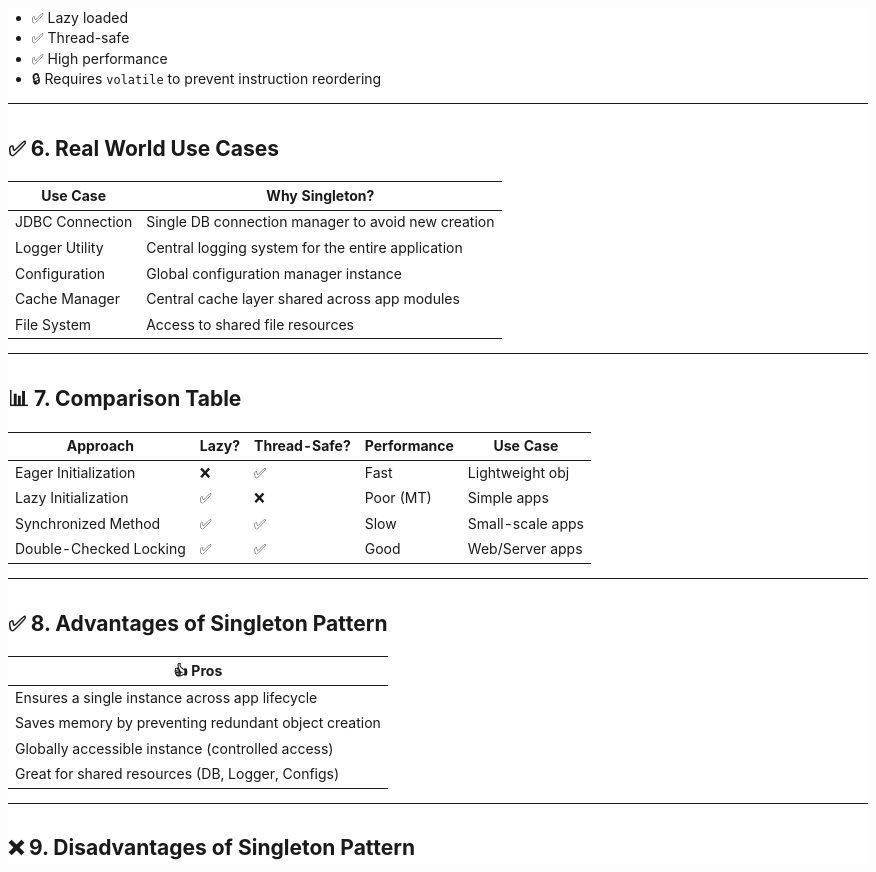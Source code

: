 * ✅ Lazy loaded
* ✅ Thread-safe
* ✅ High performance
* 🔒 Requires `volatile` to prevent instruction reordering

---

## ✅ 6. Real World Use Cases

| Use Case        | Why Singleton?                                     |
| --------------- | -------------------------------------------------- |
| JDBC Connection | Single DB connection manager to avoid new creation |
| Logger Utility  | Central logging system for the entire application  |
| Configuration   | Global configuration manager instance              |
| Cache Manager   | Central cache layer shared across app modules      |
| File System     | Access to shared file resources                    |

---

## 📊 7. Comparison Table

| Approach                | Lazy? | Thread-Safe? | Performance | Use Case         |
| ----------------------- | ----- | ------------ | ----------- | ---------------- |
| Eager Initialization    | ❌     | ✅            | Fast        | Lightweight obj  |
| Lazy Initialization     | ✅     | ❌            | Poor (MT)   | Simple apps      |
| Synchronized Method     | ✅     | ✅            | Slow        | Small-scale apps |
| Double-Checked Locking  | ✅     | ✅            | Good        | Web/Server apps  |

---

## ✅ 8. Advantages of Singleton Pattern

| 👍 Pros                                              |
| ---------------------------------------------------- |
| Ensures a single instance across app lifecycle       |
| Saves memory by preventing redundant object creation |
| Globally accessible instance (controlled access)     |
| Great for shared resources (DB, Logger, Configs)     |

---

## ❌ 9. Disadvantages of Singleton Pattern
